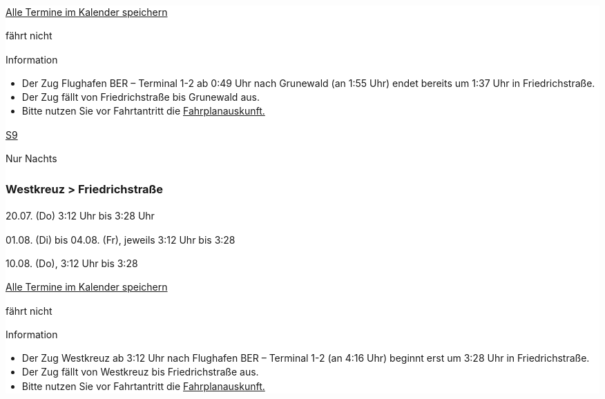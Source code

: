 [](https://sbahn.berlin/fahren/bauen-stoerung?tx_sbbconstructions_list%5Baction%5D=ics&tx_sbbconstructions_list%5Bconsequence%5D=26186&tx_sbbconstructions_list%5Bcontroller%5D=Consequence&tx_sbbconstructions_list%5BdetailPage%5D=355&tx_sbbconstructions_list%5BnewsItem%5D=19235&tx_sbbconstructions_list%5Bperiod%5D=17107&type=5679&cHash=8127f05cf9d630b9b4a334358e4bb4ea)

[Alle Termine im Kalender speichern](https://sbahn.berlin/fahren/bauen-stoerung?tx_sbbconstructions_list%5Baction%5D=ics&tx_sbbconstructions_list%5Bconsequence%5D=26186&tx_sbbconstructions_list%5Bcontroller%5D=Consequence&tx_sbbconstructions_list%5BdetailPage%5D=355&tx_sbbconstructions_list%5BnewsItem%5D=19235&type=5679&cHash=be17200c3c926bf82f313b44975e3e4d)

 fährt nicht

Information

* Der Zug Flughafen BER – Terminal 1-2 ab 0:49 Uhr nach Grunewald (an 1:55 Uhr) endet bereits um 1:37 Uhr in Friedrichstraße.
* Der Zug fällt von Friedrichstraße bis Grunewald aus.
* Bitte nutzen Sie vor Fahrtantritt die [Fahrplanauskunft.](https://sbahn.berlin/fahren/fahrplanauskunft/)

[S9](https://sbahn.berlin/fahren/s9/)

 Nur Nachts

### Westkreuz \> Friedrichstraße ###

20.07. (Do) 3:12 Uhr bis 3:28 Uhr

[](https://sbahn.berlin/fahren/bauen-stoerung?tx_sbbconstructions_list%5Baction%5D=ics&tx_sbbconstructions_list%5Bconsequence%5D=15793&tx_sbbconstructions_list%5Bcontroller%5D=Consequence&tx_sbbconstructions_list%5BdetailPage%5D=355&tx_sbbconstructions_list%5BnewsItem%5D=13068&tx_sbbconstructions_list%5Bperiod%5D=17042&type=5679&cHash=7c5b734ebf7276a90c4a41d9ca12a1bf)

01.08. (Di) bis 04.08. (Fr), jeweils 3:12 Uhr bis 3:28

[](https://sbahn.berlin/fahren/bauen-stoerung?tx_sbbconstructions_list%5Baction%5D=ics&tx_sbbconstructions_list%5Bconsequence%5D=15793&tx_sbbconstructions_list%5Bcontroller%5D=Consequence&tx_sbbconstructions_list%5BdetailPage%5D=355&tx_sbbconstructions_list%5BnewsItem%5D=13068&tx_sbbconstructions_list%5Bperiod%5D=17110&type=5679&cHash=30c3919dd263f106d9b9f3a6464060f1)

10.08. (Do), 3:12 Uhr bis 3:28

[](https://sbahn.berlin/fahren/bauen-stoerung?tx_sbbconstructions_list%5Baction%5D=ics&tx_sbbconstructions_list%5Bconsequence%5D=15793&tx_sbbconstructions_list%5Bcontroller%5D=Consequence&tx_sbbconstructions_list%5BdetailPage%5D=355&tx_sbbconstructions_list%5BnewsItem%5D=13068&tx_sbbconstructions_list%5Bperiod%5D=17111&type=5679&cHash=f3dadd1a333d8eec64fd65fa2fc8717b)

[Alle Termine im Kalender speichern](https://sbahn.berlin/fahren/bauen-stoerung?tx_sbbconstructions_list%5Baction%5D=ics&tx_sbbconstructions_list%5Bconsequence%5D=15793&tx_sbbconstructions_list%5Bcontroller%5D=Consequence&tx_sbbconstructions_list%5BdetailPage%5D=355&tx_sbbconstructions_list%5BnewsItem%5D=13068&type=5679&cHash=1f6010ee0c1d07c62bee48495e23adf1)

 fährt nicht

Information

* Der Zug Westkreuz ab 3:12 Uhr nach Flughafen BER – Terminal 1-2 (an 4:16 Uhr) beginnt erst um 3:28 Uhr in Friedrichstraße.
* Der Zug fällt von Westkreuz bis Friedrichstraße aus.
* Bitte nutzen Sie vor Fahrtantritt die [Fahrplanauskunft.](https://sbahn.berlin/fahren/fahrplanauskunft/)
